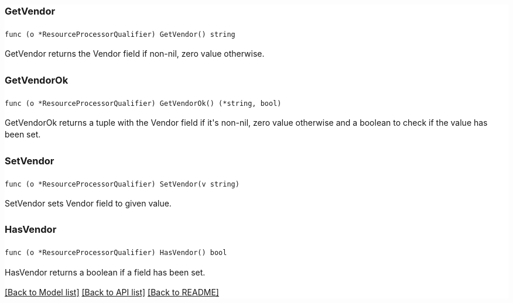 ### GetVendor

`func (o *ResourceProcessorQualifier) GetVendor() string`

GetVendor returns the Vendor field if non-nil, zero value otherwise.

### GetVendorOk

`func (o *ResourceProcessorQualifier) GetVendorOk() (*string, bool)`

GetVendorOk returns a tuple with the Vendor field if it's non-nil, zero value otherwise
and a boolean to check if the value has been set.

### SetVendor

`func (o *ResourceProcessorQualifier) SetVendor(v string)`

SetVendor sets Vendor field to given value.

### HasVendor

`func (o *ResourceProcessorQualifier) HasVendor() bool`

HasVendor returns a boolean if a field has been set.


[[Back to Model list]](../README.md#documentation-for-models) [[Back to API list]](../README.md#documentation-for-api-endpoints) [[Back to README]](../README.md)


